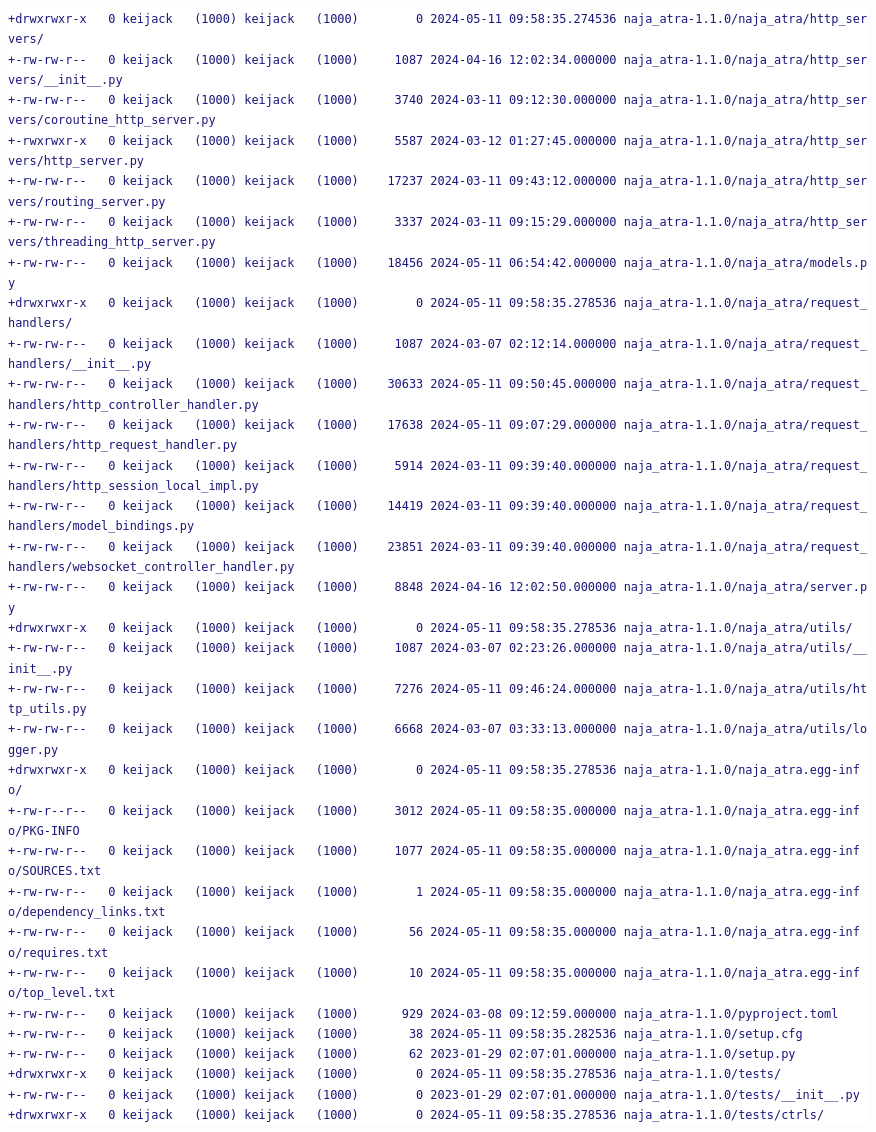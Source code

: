 ```diff
+drwxrwxr-x   0 keijack   (1000) keijack   (1000)        0 2024-05-11 09:58:35.274536 naja_atra-1.1.0/naja_atra/http_servers/
+-rw-rw-r--   0 keijack   (1000) keijack   (1000)     1087 2024-04-16 12:02:34.000000 naja_atra-1.1.0/naja_atra/http_servers/__init__.py
+-rw-rw-r--   0 keijack   (1000) keijack   (1000)     3740 2024-03-11 09:12:30.000000 naja_atra-1.1.0/naja_atra/http_servers/coroutine_http_server.py
+-rwxrwxr-x   0 keijack   (1000) keijack   (1000)     5587 2024-03-12 01:27:45.000000 naja_atra-1.1.0/naja_atra/http_servers/http_server.py
+-rw-rw-r--   0 keijack   (1000) keijack   (1000)    17237 2024-03-11 09:43:12.000000 naja_atra-1.1.0/naja_atra/http_servers/routing_server.py
+-rw-rw-r--   0 keijack   (1000) keijack   (1000)     3337 2024-03-11 09:15:29.000000 naja_atra-1.1.0/naja_atra/http_servers/threading_http_server.py
+-rw-rw-r--   0 keijack   (1000) keijack   (1000)    18456 2024-05-11 06:54:42.000000 naja_atra-1.1.0/naja_atra/models.py
+drwxrwxr-x   0 keijack   (1000) keijack   (1000)        0 2024-05-11 09:58:35.278536 naja_atra-1.1.0/naja_atra/request_handlers/
+-rw-rw-r--   0 keijack   (1000) keijack   (1000)     1087 2024-03-07 02:12:14.000000 naja_atra-1.1.0/naja_atra/request_handlers/__init__.py
+-rw-rw-r--   0 keijack   (1000) keijack   (1000)    30633 2024-05-11 09:50:45.000000 naja_atra-1.1.0/naja_atra/request_handlers/http_controller_handler.py
+-rw-rw-r--   0 keijack   (1000) keijack   (1000)    17638 2024-05-11 09:07:29.000000 naja_atra-1.1.0/naja_atra/request_handlers/http_request_handler.py
+-rw-rw-r--   0 keijack   (1000) keijack   (1000)     5914 2024-03-11 09:39:40.000000 naja_atra-1.1.0/naja_atra/request_handlers/http_session_local_impl.py
+-rw-rw-r--   0 keijack   (1000) keijack   (1000)    14419 2024-03-11 09:39:40.000000 naja_atra-1.1.0/naja_atra/request_handlers/model_bindings.py
+-rw-rw-r--   0 keijack   (1000) keijack   (1000)    23851 2024-03-11 09:39:40.000000 naja_atra-1.1.0/naja_atra/request_handlers/websocket_controller_handler.py
+-rw-rw-r--   0 keijack   (1000) keijack   (1000)     8848 2024-04-16 12:02:50.000000 naja_atra-1.1.0/naja_atra/server.py
+drwxrwxr-x   0 keijack   (1000) keijack   (1000)        0 2024-05-11 09:58:35.278536 naja_atra-1.1.0/naja_atra/utils/
+-rw-rw-r--   0 keijack   (1000) keijack   (1000)     1087 2024-03-07 02:23:26.000000 naja_atra-1.1.0/naja_atra/utils/__init__.py
+-rw-rw-r--   0 keijack   (1000) keijack   (1000)     7276 2024-05-11 09:46:24.000000 naja_atra-1.1.0/naja_atra/utils/http_utils.py
+-rw-rw-r--   0 keijack   (1000) keijack   (1000)     6668 2024-03-07 03:33:13.000000 naja_atra-1.1.0/naja_atra/utils/logger.py
+drwxrwxr-x   0 keijack   (1000) keijack   (1000)        0 2024-05-11 09:58:35.278536 naja_atra-1.1.0/naja_atra.egg-info/
+-rw-r--r--   0 keijack   (1000) keijack   (1000)     3012 2024-05-11 09:58:35.000000 naja_atra-1.1.0/naja_atra.egg-info/PKG-INFO
+-rw-rw-r--   0 keijack   (1000) keijack   (1000)     1077 2024-05-11 09:58:35.000000 naja_atra-1.1.0/naja_atra.egg-info/SOURCES.txt
+-rw-rw-r--   0 keijack   (1000) keijack   (1000)        1 2024-05-11 09:58:35.000000 naja_atra-1.1.0/naja_atra.egg-info/dependency_links.txt
+-rw-rw-r--   0 keijack   (1000) keijack   (1000)       56 2024-05-11 09:58:35.000000 naja_atra-1.1.0/naja_atra.egg-info/requires.txt
+-rw-rw-r--   0 keijack   (1000) keijack   (1000)       10 2024-05-11 09:58:35.000000 naja_atra-1.1.0/naja_atra.egg-info/top_level.txt
+-rw-rw-r--   0 keijack   (1000) keijack   (1000)      929 2024-03-08 09:12:59.000000 naja_atra-1.1.0/pyproject.toml
+-rw-rw-r--   0 keijack   (1000) keijack   (1000)       38 2024-05-11 09:58:35.282536 naja_atra-1.1.0/setup.cfg
+-rw-rw-r--   0 keijack   (1000) keijack   (1000)       62 2023-01-29 02:07:01.000000 naja_atra-1.1.0/setup.py
+drwxrwxr-x   0 keijack   (1000) keijack   (1000)        0 2024-05-11 09:58:35.278536 naja_atra-1.1.0/tests/
+-rw-rw-r--   0 keijack   (1000) keijack   (1000)        0 2023-01-29 02:07:01.000000 naja_atra-1.1.0/tests/__init__.py
+drwxrwxr-x   0 keijack   (1000) keijack   (1000)        0 2024-05-11 09:58:35.278536 naja_atra-1.1.0/tests/ctrls/
```